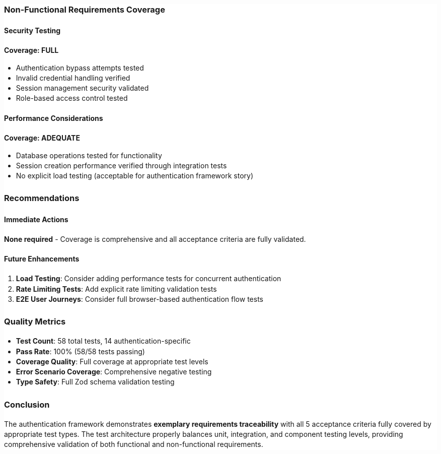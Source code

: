 ### Non-Functional Requirements Coverage

#### Security Testing

**Coverage: FULL**

- Authentication bypass attempts tested
- Invalid credential handling verified
- Session management security validated
- Role-based access control tested

#### Performance Considerations

**Coverage: ADEQUATE**

- Database operations tested for functionality
- Session creation performance verified through integration tests
- No explicit load testing (acceptable for authentication framework story)

### Recommendations

#### Immediate Actions

**None required** - Coverage is comprehensive and all acceptance criteria are fully validated.

#### Future Enhancements

1. **Load Testing**: Consider adding performance tests for concurrent authentication
2. **Rate Limiting Tests**: Add explicit rate limiting validation tests
3. **E2E User Journeys**: Consider full browser-based authentication flow tests

### Quality Metrics

- **Test Count**: 58 total tests, 14 authentication-specific
- **Pass Rate**: 100% (58/58 tests passing)
- **Coverage Quality**: Full coverage at appropriate test levels
- **Error Scenario Coverage**: Comprehensive negative testing
- **Type Safety**: Full Zod schema validation testing

### Conclusion

The authentication framework demonstrates **exemplary requirements traceability** with all 5 acceptance criteria fully covered by appropriate test types. The test architecture properly balances unit, integration, and component testing levels, providing comprehensive validation of both functional and non-functional requirements.
